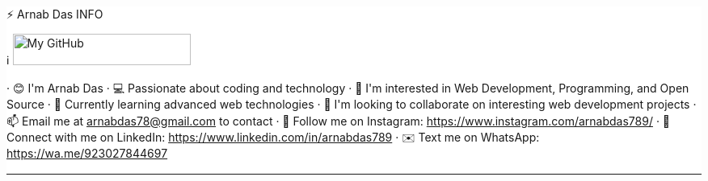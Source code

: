 
⚡ Arnab Das INFO

ℹ️  <a href="https://github.com/arnabdas789"><img title="My GitHub" src="https://img.shields.io/badge/ARNAB%20INFORMATION-h?color=blue&style=for-the-badge&logo=github" width="220" height="38.45"/></a>

· 😊 I'm Arnab Das
· 💻 Passionate about coding and technology
· 👀 I'm interested in Web Development, Programming, and Open Source
· 🌱 Currently learning advanced web technologies
· 💞️ I'm looking to collaborate on interesting web development projects
· 📫 Email me at arnabdas78@gmail.com to contact
· 🤩 Follow me on Instagram: https://www.instagram.com/arnabdas789/
· 💬 Connect with me on LinkedIn: https://www.linkedin.com/in/arnabdas789
· ✉️ Text me on WhatsApp: https://wa.me/923027844697

---

